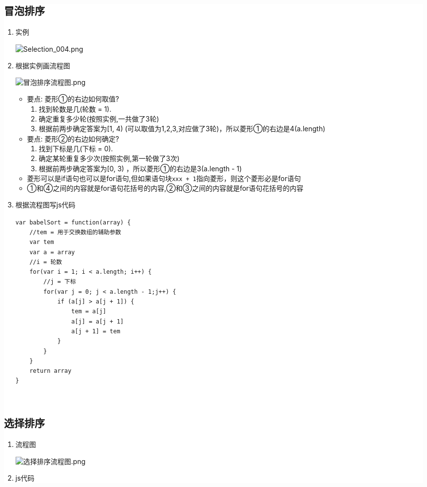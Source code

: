 

## 冒泡排序

1. 实例

   ![Selection_004.png](https://i.loli.net/2017/11/03/59fbc4be2e36a.png)

2. 根据实例画流程图

   ![冒泡排序流程图.png](https://i.loli.net/2017/11/03/59fbcfe657cd6.png)

   - 要点: 菱形①的右边如何取值?
     1. 找到轮数是几(轮数 = 1).
     2. 确定重复多少轮(按照实例,一共做了3轮)
     3. 根据前两步确定答案为[1, 4) (可以取值为1,2,3,对应做了3轮)，所以菱形①的右边是4(a.length)
   - 要点: 菱形②的右边如何确定?
     1. 找到下标是几(下标 = 0).
     2. 确定某轮重复多少次(按照实例,第一轮做了3次)
     3. 根据前两步确定答案为[0, 3) ，所以菱形①的右边是3(a.length - 1)
   - 菱形可以是if语句也可以是for语句,但如果语句块`xxx + 1`指向菱形，则这个菱形必是for语句
   - ①和④之间的内容就是for语句花括号的内容,②和③之间的内容就是for语句花括号的内容

3. 根据流程图写js代码

   ```
   var babelSort = function(array) {
       //tem = 用于交换数组的辅助参数
       var tem
       var a = array
       //i = 轮数
       for(var i = 1; i < a.length; i++) {
           //j = 下标
           for(var j = 0; j < a.length - 1;j++) {
               if (a[j] > a[j + 1]) {
                   tem = a[j]
                   a[j] = a[j + 1]
                   a[j + 1] = tem
               }
           }
       }
       return array
   }
   ```

   ​

##  选择排序

1. 流程图

   ![选择排序流程图.png](https://i.loli.net/2017/11/03/59fbd0b5d69f5.png)

2. js代码
